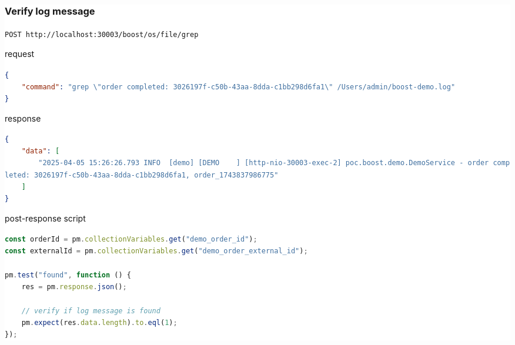 ### Verify log message
```
POST http://localhost:30003/boost/os/file/grep
```

request
```json
{
    "command": "grep \"order completed: 3026197f-c50b-43aa-8dda-c1bb298d6fa1\" /Users/admin/boost-demo.log"
}
```

response
```json
{
    "data": [
        "2025-04-05 15:26:26.793 INFO  [demo] [DEMO    ] [http-nio-30003-exec-2] poc.boost.demo.DemoService - order completed: 3026197f-c50b-43aa-8dda-c1bb298d6fa1, order_1743837986775"
    ]
}
```

post-response script
```javascript
const orderId = pm.collectionVariables.get("demo_order_id");
const externalId = pm.collectionVariables.get("demo_order_external_id");

pm.test("found", function () {
    res = pm.response.json();

    // verify if log message is found
    pm.expect(res.data.length).to.eql(1);
});

```
